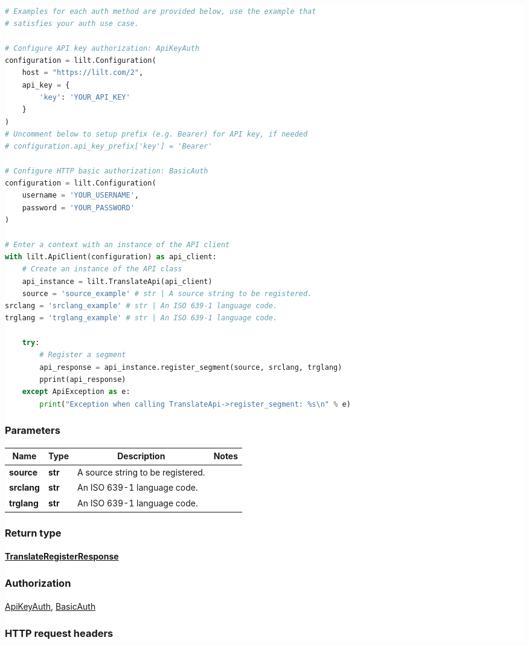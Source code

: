 ```python
# Examples for each auth method are provided below, use the example that
# satisfies your auth use case.

# Configure API key authorization: ApiKeyAuth
configuration = lilt.Configuration(
    host = "https://lilt.com/2",
    api_key = {
        'key': 'YOUR_API_KEY'
    }
)
# Uncomment below to setup prefix (e.g. Bearer) for API key, if needed
# configuration.api_key_prefix['key'] = 'Bearer'

# Configure HTTP basic authorization: BasicAuth
configuration = lilt.Configuration(
    username = 'YOUR_USERNAME',
    password = 'YOUR_PASSWORD'
)

# Enter a context with an instance of the API client
with lilt.ApiClient(configuration) as api_client:
    # Create an instance of the API class
    api_instance = lilt.TranslateApi(api_client)
    source = 'source_example' # str | A source string to be registered.
srclang = 'srclang_example' # str | An ISO 639-1 language code.
trglang = 'trglang_example' # str | An ISO 639-1 language code.

    try:
        # Register a segment
        api_response = api_instance.register_segment(source, srclang, trglang)
        pprint(api_response)
    except ApiException as e:
        print("Exception when calling TranslateApi->register_segment: %s\n" % e)
```

### Parameters

Name | Type | Description  | Notes
------------- | ------------- | ------------- | -------------
 **source** | **str**| A source string to be registered. | 
 **srclang** | **str**| An ISO 639-1 language code. | 
 **trglang** | **str**| An ISO 639-1 language code. | 

### Return type

[**TranslateRegisterResponse**](TranslateRegisterResponse.md)

### Authorization

[ApiKeyAuth](../README.md#ApiKeyAuth), [BasicAuth](../README.md#BasicAuth)

### HTTP request headers
